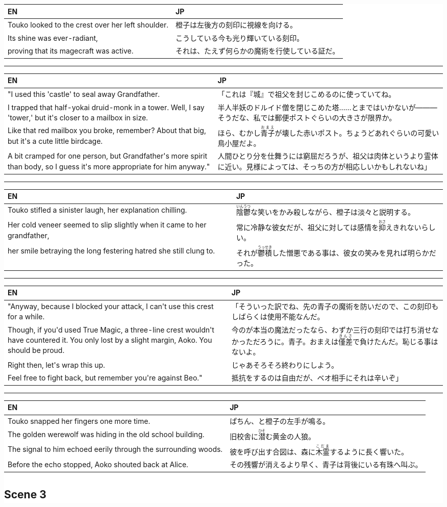   
|EN|JP|  
|:--------|:--------|  
|Touko looked to the crest over her left shoulder.|橙子は左後方の刻印に視線を向ける。|  
|Its shine was ever-radiant,|こうしている今も光り輝いている刻印。|  
|proving that its magecraft was active.|それは、たえず何らかの魔術を行使している証だ。|  
  
---  
  
|EN|JP|  
|:--------|:--------|  
|"I used this 'castle' to seal away Grandfather.|「これは『城』で祖父を封じこめるのに使っていてね。|  
|I trapped that half-yokai druid-monk in a tower. Well, I say 'tower,' but it's closer to a mailbox in size.|半人半妖のドルイド僧を閉じこめた塔……とまではいかないが―――そうだな、私では郵便ポストぐらいの大きさが限界か。|  
|Like that red mailbox you broke, remember? About that big, but it's a cute little birdcage.|ほら、むかし<ruby>青子<rt>おまえ</rt></ruby>が壊した赤いポスト。ちょうどあれぐらいの可愛い鳥小屋だよ。|  
|A bit cramped for one person, but Grandfather's more spirit than body, so I guess it's more appropriate for him anyway."|人間ひとり分を仕舞うには窮屈だろうが、祖父は肉体というより霊体に近い。見様によっては、そっちの方が相応しいかもしれないね」|  
  
---  
  
|EN|JP|  
|:--------|:--------|  
|Touko stifled a sinister laugh, her explanation chilling.|<ruby>陰鬱<rt>いんうつ</rt></ruby>な笑いをかみ殺しながら、橙子は淡々と説明する。|  
|Her cold veneer seemed to slip slightly when it came to her grandfather,|常に冷静な彼女だが、祖父に対しては感情を<ruby>抑<rt>おさ</rt></ruby>えきれないらしい。|  
|her smile betraying the long festering hatred she still clung to.|それが<ruby>鬱積<rt>うっせき</rt></ruby>した憎悪である事は、彼女の笑みを見れば明らかだった。|  
  
---  
  
|EN|JP|  
|:--------|:--------|  
|"Anyway, because I blocked your attack, I can't use this crest for a while.|「そういった訳でね、先の青子の魔術を防いだので、この刻印もしばらくは使用不能なんだ。|  
|Though, if you'd used True Magic, a three-line crest wouldn't have countered it. You only lost by a slight margin, Aoko. You should be proud.|今のが本当の魔法だったなら、わずか三行の刻印では打ち消せなかっただろうに。青子。おまえは<ruby>僅差<rt>きんさ</rt></ruby>で負けたんだ。恥じる事はないよ。|  
|Right then, let's wrap this up.|じゃあそろそろ終わりにしよう。|  
|Feel free to fight back, but remember you're against Beo."|抵抗をするのは自由だが、ベオ相手にそれは辛いぞ」|  
  
---  
  
|EN|JP|  
|:--------|:--------|  
|Touko snapped her fingers one more time.|ぱちん、と橙子の左手が鳴る。|  
|The golden werewolf was hiding in the old school building.|旧校舎に<ruby>潜<rt>ひそ</rt></ruby>む黄金の人狼。|  
|The signal to him echoed eerily through the surrounding woods.|彼を呼び出す合図は、森に<ruby>木霊<rt>こだま</rt></ruby>するように長く響いた。|  
|Before the echo stopped, Aoko shouted back at Alice.|その残響が消えるより早く、青子は背後にいる有珠へ叫ぶ。|  
  
## Scene 3  
  
